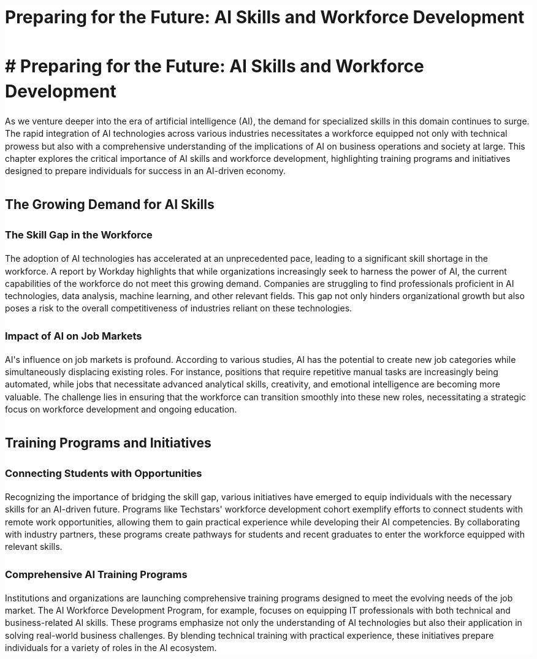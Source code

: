 # Preparing for the Future: AI Skills and Workforce Development 

# # Preparing for the Future: AI Skills and Workforce Development

As we venture deeper into the era of artificial intelligence (AI), the demand for specialized skills in this domain continues to surge. The rapid integration of AI technologies across various industries necessitates a workforce equipped not only with technical prowess but also with a comprehensive understanding of the implications of AI on business operations and society at large. This chapter explores the critical importance of AI skills and workforce development, highlighting training programs and initiatives designed to prepare individuals for success in an AI-driven economy.

## The Growing Demand for AI Skills

### The Skill Gap in the Workforce

The adoption of AI technologies has accelerated at an unprecedented pace, leading to a significant skill shortage in the workforce. A report by Workday highlights that while organizations increasingly seek to harness the power of AI, the current capabilities of the workforce do not meet this growing demand. Companies are struggling to find professionals proficient in AI technologies, data analysis, machine learning, and other relevant fields. This gap not only hinders organizational growth but also poses a risk to the overall competitiveness of industries reliant on these technologies.

### Impact of AI on Job Markets

AI's influence on job markets is profound. According to various studies, AI has the potential to create new job categories while simultaneously displacing existing roles. For instance, positions that require repetitive manual tasks are increasingly being automated, while jobs that necessitate advanced analytical skills, creativity, and emotional intelligence are becoming more valuable. The challenge lies in ensuring that the workforce can transition smoothly into these new roles, necessitating a strategic focus on workforce development and ongoing education.

## Training Programs and Initiatives

### Connecting Students with Opportunities

Recognizing the importance of bridging the skill gap, various initiatives have emerged to equip individuals with the necessary skills for an AI-driven future. Programs like Techstars' workforce development cohort exemplify efforts to connect students with remote work opportunities, allowing them to gain practical experience while developing their AI competencies. By collaborating with industry partners, these programs create pathways for students and recent graduates to enter the workforce equipped with relevant skills.

### Comprehensive AI Training Programs

Institutions and organizations are launching comprehensive training programs designed to meet the evolving needs of the job market. The AI Workforce Development Program, for example, focuses on equipping IT professionals with both technical and business-related AI skills. These programs emphasize not only the understanding of AI technologies but also their application in solving real-world business challenges. By blending technical training with practical experience, these initiatives prepare individuals for a variety of roles in the AI ecosystem.
